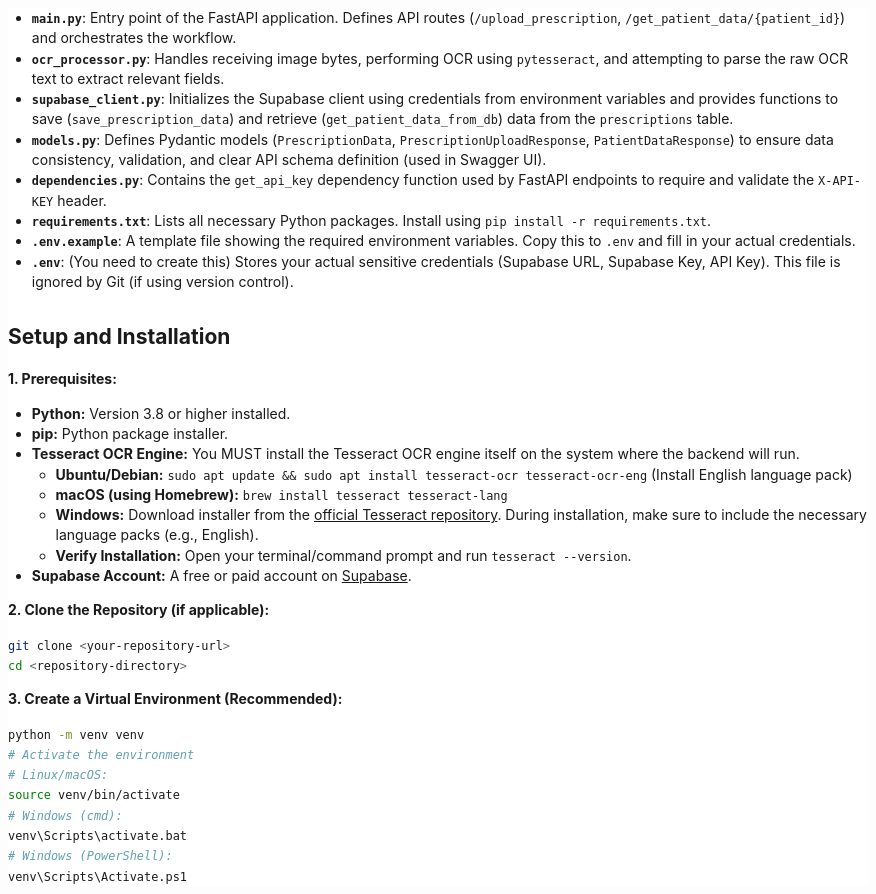 *   **`main.py`**: Entry point of the FastAPI application. Defines API routes (`/upload_prescription`, `/get_patient_data/{patient_id}`) and orchestrates the workflow.
*   **`ocr_processor.py`**: Handles receiving image bytes, performing OCR using `pytesseract`, and attempting to parse the raw OCR text to extract relevant fields.
*   **`supabase_client.py`**: Initializes the Supabase client using credentials from environment variables and provides functions to save (`save_prescription_data`) and retrieve (`get_patient_data_from_db`) data from the `prescriptions` table.
*   **`models.py`**: Defines Pydantic models (`PrescriptionData`, `PrescriptionUploadResponse`, `PatientDataResponse`) to ensure data consistency, validation, and clear API schema definition (used in Swagger UI).
*   **`dependencies.py`**: Contains the `get_api_key` dependency function used by FastAPI endpoints to require and validate the `X-API-KEY` header.
*   **`requirements.txt`**: Lists all necessary Python packages. Install using `pip install -r requirements.txt`.
*   **`.env.example`**: A template file showing the required environment variables. Copy this to `.env` and fill in your actual credentials.
*   **`.env`**: (You need to create this) Stores your actual sensitive credentials (Supabase URL, Supabase Key, API Key). This file is ignored by Git (if using version control).

## Setup and Installation

**1. Prerequisites:**

*   **Python:** Version 3.8 or higher installed.
*   **pip:** Python package installer.
*   **Tesseract OCR Engine:** You MUST install the Tesseract OCR engine itself on the system where the backend will run.
    *   **Ubuntu/Debian:** `sudo apt update && sudo apt install tesseract-ocr tesseract-ocr-eng` (Install English language pack)
    *   **macOS (using Homebrew):** `brew install tesseract tesseract-lang`
    *   **Windows:** Download installer from the [official Tesseract repository](https://github.com/UB-Mannheim/tesseract/wiki). During installation, make sure to include the necessary language packs (e.g., English).
    *   **Verify Installation:** Open your terminal/command prompt and run `tesseract --version`.
*   **Supabase Account:** A free or paid account on [Supabase](https://supabase.com/).

**2. Clone the Repository (if applicable):**

```bash
git clone <your-repository-url>
cd <repository-directory>
```

**3. Create a Virtual Environment (Recommended):**

```bash
python -m venv venv
# Activate the environment
# Linux/macOS:
source venv/bin/activate
# Windows (cmd):
venv\Scripts\activate.bat
# Windows (PowerShell):
venv\Scripts\Activate.ps1
```
